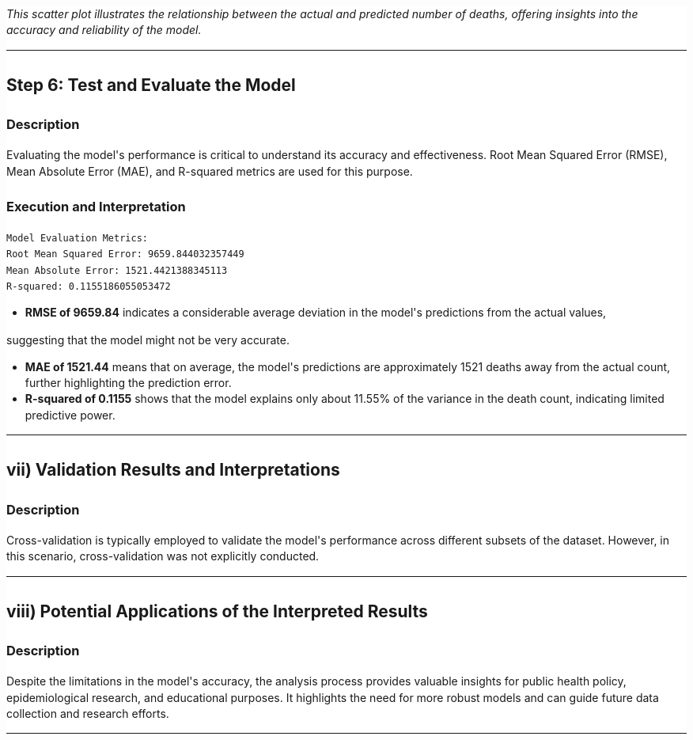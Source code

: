 _This scatter plot illustrates the relationship between the actual and predicted number of deaths, offering insights into the accuracy and reliability of the model._

---

## Step 6: Test and Evaluate the Model

### Description

Evaluating the model's performance is critical to understand its accuracy and effectiveness. Root Mean Squared Error (RMSE), Mean Absolute Error (MAE), and R-squared metrics are used for this purpose.

### Execution and Interpretation

```plaintext
Model Evaluation Metrics:
Root Mean Squared Error: 9659.844032357449
Mean Absolute Error: 1521.4421388345113
R-squared: 0.1155186055053472
```

- **RMSE of 9659.84** indicates a considerable average deviation in the model's predictions from the actual values,

suggesting that the model might not be very accurate.

- **MAE of 1521.44** means that on average, the model's predictions are approximately 1521 deaths away from the actual count, further highlighting the prediction error.
- **R-squared of 0.1155** shows that the model explains only about 11.55% of the variance in the death count, indicating limited predictive power.

---

## vii) Validation Results and Interpretations

### Description

Cross-validation is typically employed to validate the model's performance across different subsets of the dataset. However, in this scenario, cross-validation was not explicitly conducted.

---

## viii) Potential Applications of the Interpreted Results

### Description

Despite the limitations in the model's accuracy, the analysis process provides valuable insights for public health policy, epidemiological research, and educational purposes. It highlights the need for more robust models and can guide future data collection and research efforts.

---

